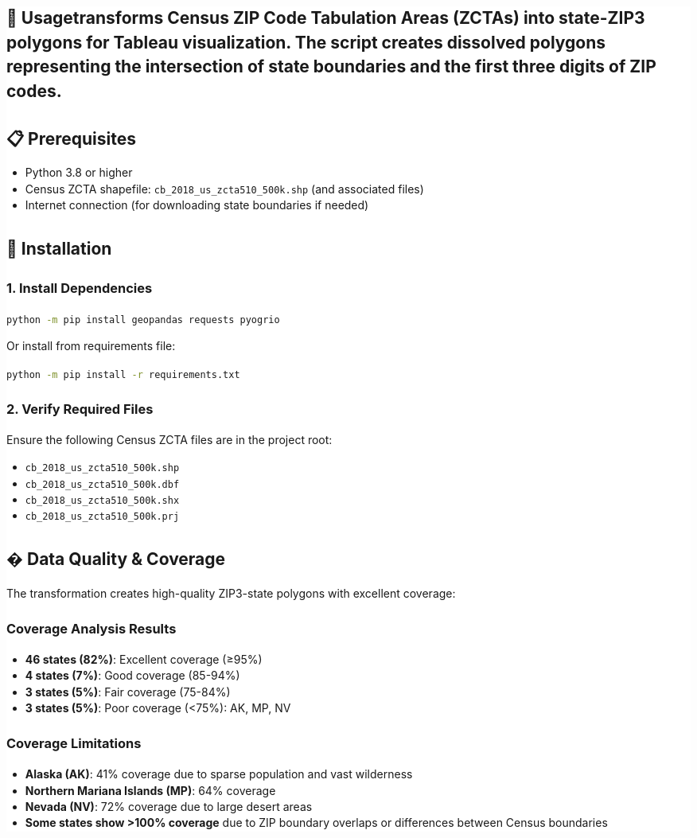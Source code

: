 ## 🚀 Usagetransforms Census ZIP Code Tabulation Areas (ZCTAs) into state-ZIP3 polygons for Tableau visualization. The script creates dissolved polygons representing the intersection of state boundaries and the first three digits of ZIP codes.

## 📋 Prerequisites

- Python 3.8 or higher
- Census ZCTA shapefile: `cb_2018_us_zcta510_500k.shp` (and associated files)
- Internet connection (for downloading state boundaries if needed)

## 🔧 Installation

### 1. Install Dependencies

```bash
python -m pip install geopandas requests pyogrio
```

Or install from requirements file:

```bash
python -m pip install -r requirements.txt
```

### 2. Verify Required Files

Ensure the following Census ZCTA files are in the project root:
- `cb_2018_us_zcta510_500k.shp`
- `cb_2018_us_zcta510_500k.dbf`
- `cb_2018_us_zcta510_500k.shx`
- `cb_2018_us_zcta510_500k.prj`

## � Data Quality & Coverage

The transformation creates high-quality ZIP3-state polygons with excellent coverage:

### Coverage Analysis Results
- **46 states (82%)**: Excellent coverage (≥95%)
- **4 states (7%)**: Good coverage (85-94%) 
- **3 states (5%)**: Fair coverage (75-84%)
- **3 states (5%)**: Poor coverage (<75%): AK, MP, NV

### Coverage Limitations
- **Alaska (AK)**: 41% coverage due to sparse population and vast wilderness
- **Northern Mariana Islands (MP)**: 64% coverage 
- **Nevada (NV)**: 72% coverage due to large desert areas
- **Some states show >100% coverage** due to ZIP boundary overlaps or differences between Census boundaries
